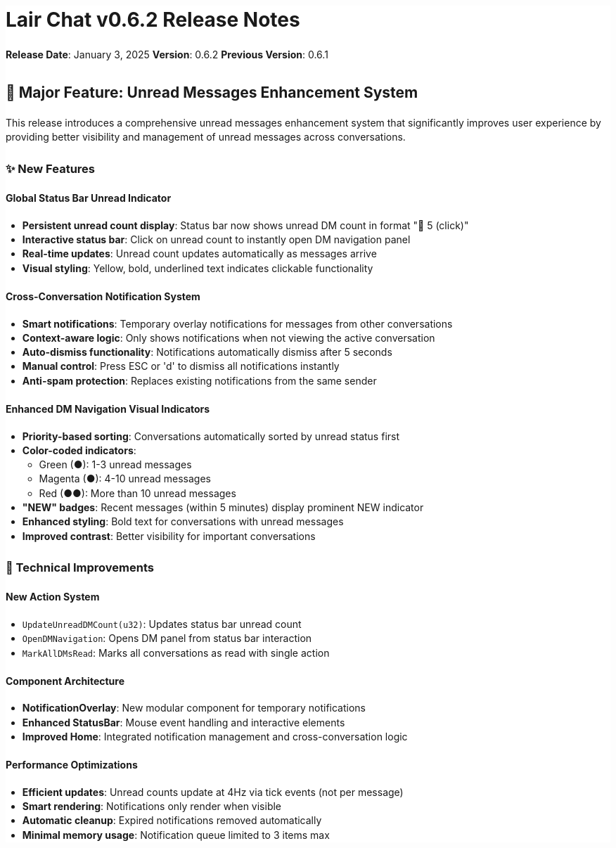 # Lair Chat v0.6.2 Release Notes

**Release Date**: January 3, 2025
**Version**: 0.6.2
**Previous Version**: 0.6.1

## 🎉 Major Feature: Unread Messages Enhancement System

This release introduces a comprehensive unread messages enhancement system that significantly improves user experience by providing better visibility and management of unread messages across conversations.

### ✨ New Features

#### Global Status Bar Unread Indicator
- **Persistent unread count display**: Status bar now shows unread DM count in format "💬 5 (click)"
- **Interactive status bar**: Click on unread count to instantly open DM navigation panel
- **Real-time updates**: Unread count updates automatically as messages arrive
- **Visual styling**: Yellow, bold, underlined text indicates clickable functionality

#### Cross-Conversation Notification System
- **Smart notifications**: Temporary overlay notifications for messages from other conversations
- **Context-aware logic**: Only shows notifications when not viewing the active conversation
- **Auto-dismiss functionality**: Notifications automatically dismiss after 5 seconds
- **Manual control**: Press ESC or 'd' to dismiss all notifications instantly
- **Anti-spam protection**: Replaces existing notifications from the same sender

#### Enhanced DM Navigation Visual Indicators
- **Priority-based sorting**: Conversations automatically sorted by unread status first
- **Color-coded indicators**: 
  - Green (●): 1-3 unread messages
  - Magenta (●): 4-10 unread messages  
  - Red (●●): More than 10 unread messages
- **"NEW" badges**: Recent messages (within 5 minutes) display prominent NEW indicator
- **Enhanced styling**: Bold text for conversations with unread messages
- **Improved contrast**: Better visibility for important conversations

### 🔧 Technical Improvements

#### New Action System
- `UpdateUnreadDMCount(u32)`: Updates status bar unread count
- `OpenDMNavigation`: Opens DM panel from status bar interaction
- `MarkAllDMsRead`: Marks all conversations as read with single action

#### Component Architecture
- **NotificationOverlay**: New modular component for temporary notifications
- **Enhanced StatusBar**: Mouse event handling and interactive elements
- **Improved Home**: Integrated notification management and cross-conversation logic

#### Performance Optimizations
- **Efficient updates**: Unread counts update at 4Hz via tick events (not per message)
- **Smart rendering**: Notifications only render when visible
- **Automatic cleanup**: Expired notifications removed automatically
- **Minimal memory usage**: Notification queue limited to 3 items max
